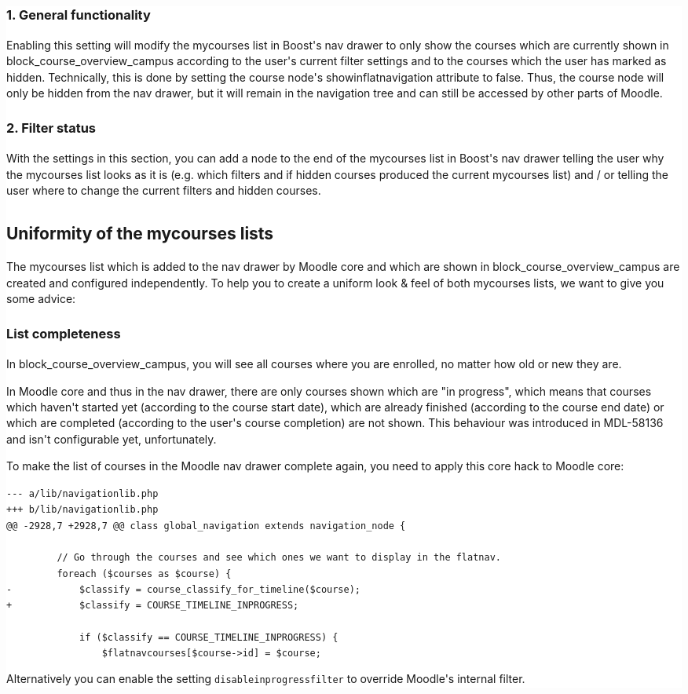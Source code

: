 ### 1. General functionality

Enabling this setting will modify the mycourses list in Boost's nav drawer to only show the courses which are currently shown in block_course_overview_campus according to the user's current filter settings and to the courses which the user has marked as hidden. Technically, this is done by setting the course node's showinflatnavigation attribute to false. Thus, the course node will only be hidden from the nav drawer, but it will remain in the navigation tree and can still be accessed by other parts of Moodle.

### 2. Filter status

With the settings in this section, you can add a node to the end of the mycourses list in Boost's nav drawer telling the user why the mycourses list looks as it is (e.g. which filters and if hidden courses produced the current mycourses list) and / or telling the user where to change the current filters and hidden courses.


Uniformity of the mycourses lists
---------------------------------

The mycourses list which is added to the nav drawer by Moodle core and which are shown in block_course_overview_campus are created and configured independently. To help you to create a uniform look & feel of both mycourses lists, we want to give you some advice:

### List completeness

In block_course_overview_campus, you will see all courses where you are enrolled, no matter how old or new they are.

In Moodle core and thus in the nav drawer, there are only courses shown which are "in progress", which means that courses which haven't started yet (according to the course start date), which are already finished (according to the course end date) or which are completed (according to the user's course completion) are not shown. This behaviour was introduced in MDL-58136 and isn't configurable yet, unfortunately. 

To make the list of courses in the Moodle nav drawer complete again, you need to apply this core hack to Moodle core:

```
--- a/lib/navigationlib.php
+++ b/lib/navigationlib.php
@@ -2928,7 +2928,7 @@ class global_navigation extends navigation_node {

         // Go through the courses and see which ones we want to display in the flatnav.
         foreach ($courses as $course) {
-            $classify = course_classify_for_timeline($course);
+            $classify = COURSE_TIMELINE_INPROGRESS;

             if ($classify == COURSE_TIMELINE_INPROGRESS) {
                 $flatnavcourses[$course->id] = $course;
```

Alternatively you can enable the setting ```disableinprogressfilter``` to override Moodle's internal filter.
